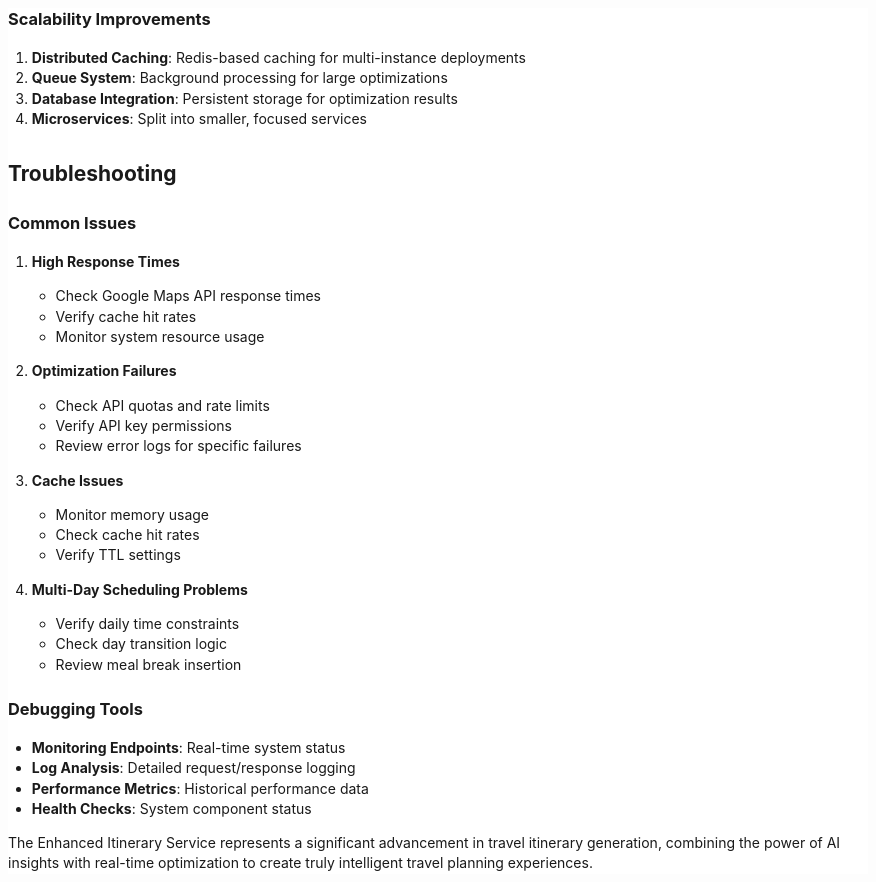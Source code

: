 ### Scalability Improvements
1. **Distributed Caching**: Redis-based caching for multi-instance deployments
2. **Queue System**: Background processing for large optimizations
3. **Database Integration**: Persistent storage for optimization results
4. **Microservices**: Split into smaller, focused services

## Troubleshooting

### Common Issues

1. **High Response Times**
   - Check Google Maps API response times
   - Verify cache hit rates
   - Monitor system resource usage

2. **Optimization Failures**
   - Check API quotas and rate limits
   - Verify API key permissions
   - Review error logs for specific failures

3. **Cache Issues**
   - Monitor memory usage
   - Check cache hit rates
   - Verify TTL settings

4. **Multi-Day Scheduling Problems**
   - Verify daily time constraints
   - Check day transition logic
   - Review meal break insertion

### Debugging Tools
- **Monitoring Endpoints**: Real-time system status
- **Log Analysis**: Detailed request/response logging
- **Performance Metrics**: Historical performance data
- **Health Checks**: System component status

The Enhanced Itinerary Service represents a significant advancement in travel itinerary generation, combining the power of AI insights with real-time optimization to create truly intelligent travel planning experiences.